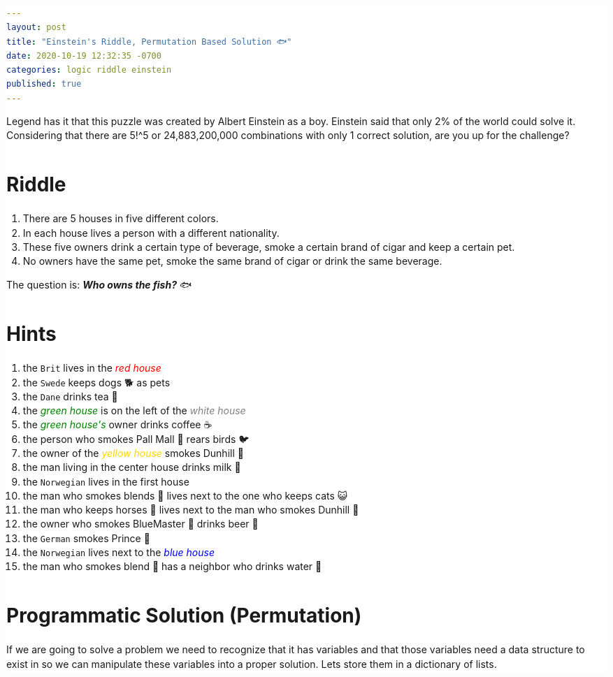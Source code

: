 ```yaml
---
layout: post
title: "Einstein's Riddle, Permutation Based Solution 🐟"
date: 2020-10-19 12:32:35 -0700
categories: logic riddle einstein
published: true
---
```


Legend has it that this puzzle was created by Albert Einstein as a boy. Einstein said that only 2% of the world could solve it. Considering that there are 5!^5 or 24,883,200,000 combinations with only 1 correct solution, are you up for the challenge?

# **Riddle**

1. There are 5 houses in five different colors.
2. In each house lives a person with a different nationality.
3. These five owners drink a certain type of beverage, smoke a certain brand of cigar and keep a certain pet.
4. No owners have the same pet, smoke the same brand of cigar or drink the same beverage.

The question is: ***Who owns the fish?*** 🐟


# **Hints**

1. the `Brit` lives in the *<span style="color:red">red house</span>*
2. the `Swede` keeps dogs 🐕 as pets
3. the `Dane` drinks tea 🍵
4. the *<span style="color:green">green house</span>* is on the left of the *<span style="color: grey">white house</span>*
5. the *<span style="color:green">green house's</span>* owner drinks coffee ☕
6. the person who smokes Pall Mall 🚬 rears birds 🐦
7. the owner of the *<span style="color:gold">yellow house</span>* smokes Dunhill 🚬
8. the man living in the center house drinks milk 🍼
9. the `Norwegian` lives in the first house
10. the man who smokes blends 🚬 lives next to the one who keeps cats 😺
11. the man who keeps horses 🐴 lives next to the man who smokes Dunhill 🚬
12. the owner who smokes BlueMaster 🚬 drinks beer 🍺
13. the `German` smokes Prince 🚬
14. the `Norwegian` lives next to the *<span style="color:blue">blue house</span>*
15. the man who smokes blend 🚬 has a neighbor who drinks water 🌊

# **Programmatic Solution (Permutation)**

If we are going to solve a problem we need to recognize that it has variables and that those variables need 
a data structure to exist in so we can manipulate these variables into a proper solution. Lets store them in a dictionary of lists.
